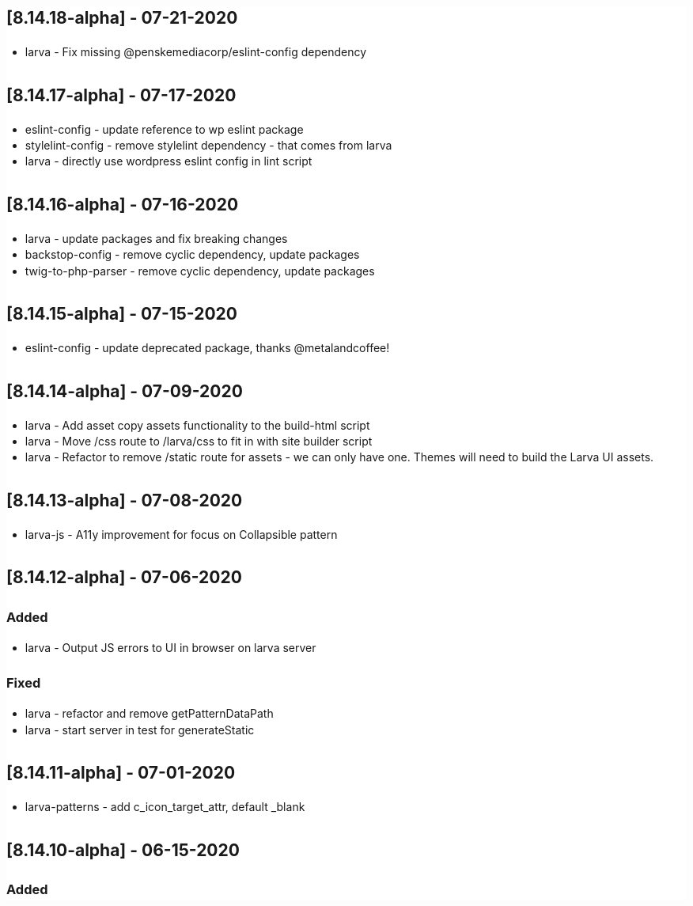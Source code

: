 ## [8.14.18-alpha] - 07-21-2020

* larva - Fix missing @penskemediacorp/eslint-config dependency

## [8.14.17-alpha] - 07-17-2020

* eslint-config - update reference to wp eslint package
* stylelint-config - remove stylelint dependency - that comes from larva
* larva - directly use wordpress eslint config in lint script

## [8.14.16-alpha] - 07-16-2020

* larva - update packages and fix breaking changes
* backstop-config - remove cyclic dependency, update packages
* twig-to-php-parser - remove cyclic dependency, update packages

## [8.14.15-alpha] - 07-15-2020

* eslint-config - update deprecated package, thanks @metalandcoffee!

## [8.14.14-alpha] - 07-09-2020

* larva - Add asset copy assets functionality to the build-html script
* larva - Move /css route to /larva/css to fit in with site builder script
* larva - Refactor to remove /static route for assets - we can only have one. Themes will need to build the Larva UI assets.

## [8.14.13-alpha] - 07-08-2020

* larva-js - A11y improvement for focus on Collapsible pattern

## [8.14.12-alpha] - 07-06-2020

### Added

* larva - Output JS errors to UI in browser on larva server

### Fixed

* larva - refactor and remove getPatternDataPath
* larva - start server in test for generateStatic

## [8.14.11-alpha] - 07-01-2020

* larva-patterns - add c_icon_target_attr, default _blank

## [8.14.10-alpha] - 06-15-2020

### Added
